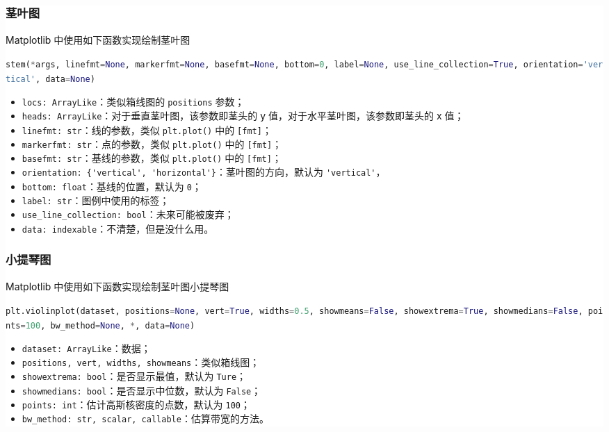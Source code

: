 ### 茎叶图

Matplotlib 中使用如下函数实现绘制茎叶图

```python
stem(*args, linefmt=None, markerfmt=None, basefmt=None, bottom=0, label=None, use_line_collection=True, orientation='vertical', data=None)
```

- `locs: ArrayLike`：类似箱线图的 `positions` 参数；
- `heads: ArrayLike`：对于垂直茎叶图，该参数即茎头的 y 值，对于水平茎叶图，该参数即茎头的 x 值；
- `linefmt: str`：线的参数，类似 `plt.plot()` 中的 `[fmt]`；
- `markerfmt: str`：点的参数，类似 `plt.plot()` 中的 `[fmt]`；
- `basefmt: str`：基线的参数，类似 `plt.plot()` 中的 `[fmt]`；
- `orientation: {'vertical', 'horizontal'}`：茎叶图的方向，默认为 `'vertical'`，
- `bottom: float`：基线的位置，默认为 `0`；
- `label: str`：图例中使用的标签；
- `use_line_collection: bool`：未来可能被废弃；
- `data: indexable`：不清楚，但是没什么用。

### 小提琴图

Matplotlib 中使用如下函数实现绘制茎叶图小提琴图

```python
plt.violinplot(dataset, positions=None, vert=True, widths=0.5, showmeans=False, showextrema=True, showmedians=False, points=100, bw_method=None, *, data=None)
```

- `dataset: ArrayLike`：数据；
- `positions, vert, widths, showmeans`：类似箱线图；
- `showextrema: bool`：是否显示最值，默认为 `Ture`；
- `showmedians: bool`：是否显示中位数，默认为 `False`；
- `points: int`：估计高斯核密度的点数，默认为 `100`；
- `bw_method: str, scalar, callable`：估算带宽的方法。

